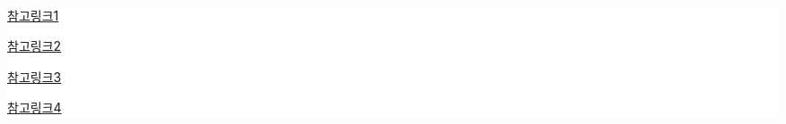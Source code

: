 [참고링크1][link1]

[link1]: https://wonit.tistory.com/308 "link1"

[참고링크2][link2]

[link2]: https://wonit.tistory.com/309?category=749910 "link2"

[참고링크3][link3]

[link3]: https://wonit.tistory.com/310?category=749910 "link3"

[참고링크4][link4]

[link4]: https://wonit.tistory.com/311?category=749910 "link4"
